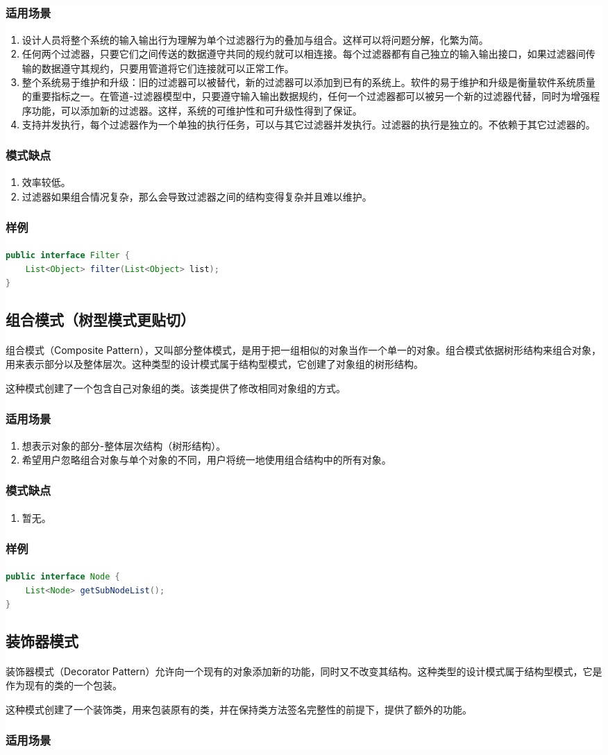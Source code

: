 ### 适用场景

1. 设计人员将整个系统的输入输出行为理解为单个过滤器行为的叠加与组合。这样可以将问题分解，化繁为简。
2. 任何两个过滤器，只要它们之间传送的数据遵守共同的规约就可以相连接。每个过滤器都有自己独立的输入输出接口，如果过滤器间传输的数据遵守其规约，只要用管道将它们连接就可以正常工作。
3. 整个系统易于维护和升级：旧的过滤器可以被替代，新的过滤器可以添加到已有的系统上。软件的易于维护和升级是衡量软件系统质量的重要指标之一。在管道-过滤器模型中，只要遵守输入输出数据规约，任何一个过滤器都可以被另一个新的过滤器代替，同时为增强程序功能，可以添加新的过滤器。这样，系统的可维护性和可升级性得到了保证。
4. 支持并发执行，每个过滤器作为一个单独的执行任务，可以与其它过滤器并发执行。过滤器的执行是独立的。不依赖于其它过滤器的。

### 模式缺点

1. 效率较低。
2. 过滤器如果组合情况复杂，那么会导致过滤器之间的结构变得复杂并且难以维护。

### 样例

````java
public interface Filter {
    List<Object> filter(List<Object> list);
}
````


## 组合模式（树型模式更贴切）

组合模式（Composite Pattern），又叫部分整体模式，是用于把一组相似的对象当作一个单一的对象。组合模式依据树形结构来组合对象，用来表示部分以及整体层次。这种类型的设计模式属于结构型模式，它创建了对象组的树形结构。

这种模式创建了一个包含自己对象组的类。该类提供了修改相同对象组的方式。

### 适用场景

1. 想表示对象的部分-整体层次结构（树形结构）。
2. 希望用户忽略组合对象与单个对象的不同，用户将统一地使用组合结构中的所有对象。

### 模式缺点

1. 暂无。

### 样例

````java
public interface Node {
    List<Node> getSubNodeList();
}
````


## 装饰器模式

装饰器模式（Decorator Pattern）允许向一个现有的对象添加新的功能，同时又不改变其结构。这种类型的设计模式属于结构型模式，它是作为现有的类的一个包装。

这种模式创建了一个装饰类，用来包装原有的类，并在保持类方法签名完整性的前提下，提供了额外的功能。

### 适用场景
